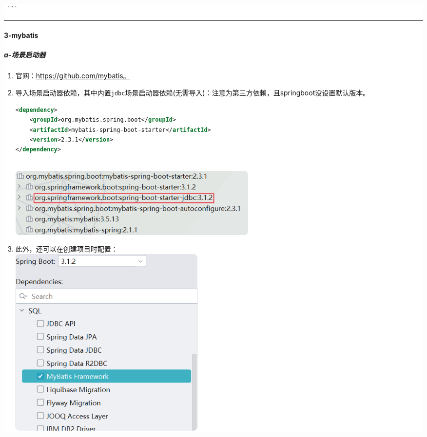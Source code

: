      ```

---





#### 3-mybatis

##### a-场景启动器

1.   官网：https://github.com/mybatis。

2.   导入场景启动器依赖，其中内置`jdbc`场景启动器依赖(无需导入)：注意为第三方依赖，且springboot没设置默认版本。

     ```xml
     <dependency>
         <groupId>org.mybatis.spring.boot</groupId>
         <artifactId>mybatis-spring-boot-starter</artifactId>
         <version>2.3.1</version>
     </dependency>
     ```

     <br><img src="./assets/image-20230824074314445.png" alt="image-20230824074314445" style="zoom:80%;border-radius:10px;" />

3.   此外，还可以在创建项目时配置：<br><img src="./assets/image-20230824074007809.png" alt="image-20230824074007809" style="zoom:80%;border-radius:10px;" />
